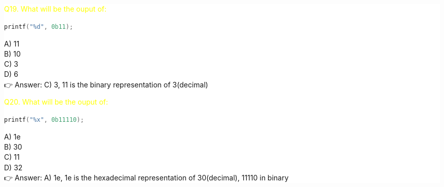 <span style="color: yellow">Q19. What will be the ouput of:</span>
```c
printf("%d", 0b11);
```
A) 11   
B) 10   
C) 3    
D) 6    
👉 Answer: C) 3, 11 is the binary representation of 3(decimal)

<span style="color: yellow">Q20. What will be the ouput of:</span>
```c
printf("%x", 0b11110);
```
A) 1e        
B) 30   
C) 11    
D) 32    
👉 Answer: A) 1e, 1e is the hexadecimal representation of 30(decimal), 11110 in binary